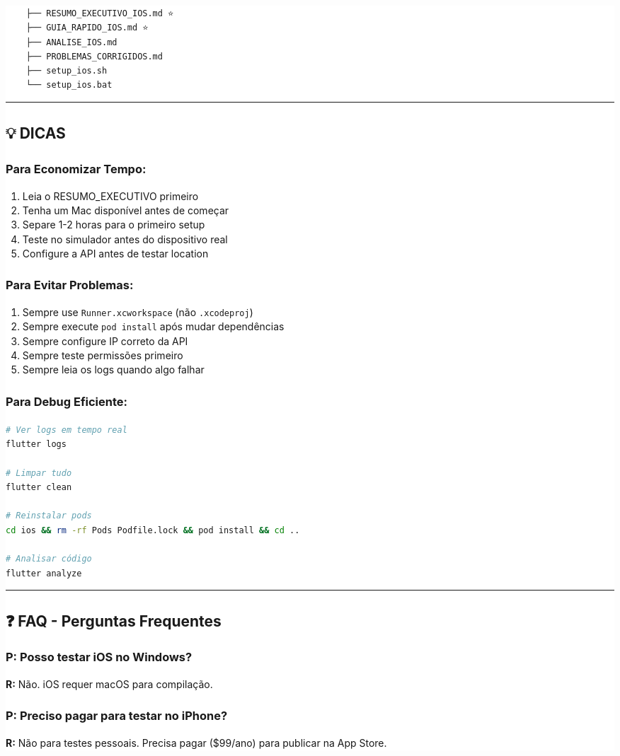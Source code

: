 ```
    ├── RESUMO_EXECUTIVO_IOS.md ⭐
    ├── GUIA_RAPIDO_IOS.md ⭐
    ├── ANALISE_IOS.md
    ├── PROBLEMAS_CORRIGIDOS.md
    ├── setup_ios.sh
    └── setup_ios.bat
```

---

## 💡 DICAS

### Para Economizar Tempo:
1. Leia o RESUMO_EXECUTIVO primeiro
2. Tenha um Mac disponível antes de começar
3. Separe 1-2 horas para o primeiro setup
4. Teste no simulador antes do dispositivo real
5. Configure a API antes de testar location

### Para Evitar Problemas:
1. Sempre use `Runner.xcworkspace` (não `.xcodeproj`)
2. Sempre execute `pod install` após mudar dependências
3. Sempre configure IP correto da API
4. Sempre teste permissões primeiro
5. Sempre leia os logs quando algo falhar

### Para Debug Eficiente:
```bash
# Ver logs em tempo real
flutter logs

# Limpar tudo
flutter clean

# Reinstalar pods
cd ios && rm -rf Pods Podfile.lock && pod install && cd ..

# Analisar código
flutter analyze
```

---

## ❓ FAQ - Perguntas Frequentes

### P: Posso testar iOS no Windows?
**R:** Não. iOS requer macOS para compilação.

### P: Preciso pagar para testar no iPhone?
**R:** Não para testes pessoais. Precisa pagar ($99/ano) para publicar na App Store.

